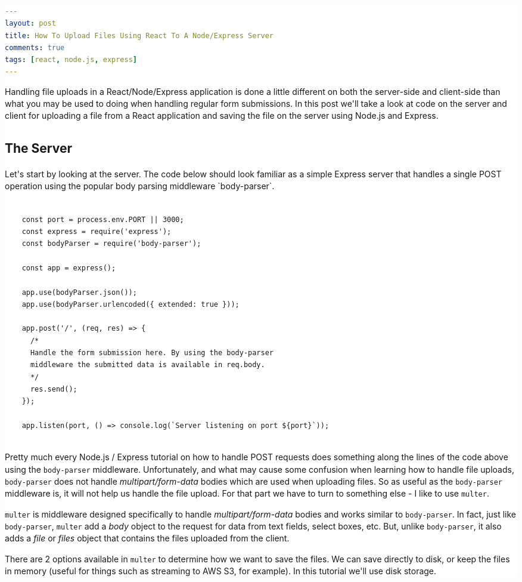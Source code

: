 ```yaml
---
layout: post
title: How To Upload Files Using React To A Node/Express Server
comments: true
tags: [react, node.js, express]
---
```


Handling file uploads in a React/Node/Express application is done a little different on both the server-side and client-side than what you may be used to doing when handling regular form submissions. In this post we'll take a look at code on the server and client for uploading a file from a React application and saving the file on the server using Node.js and Express.

<h2 class="heading">The Server</h2>
Let's start by looking at the server. The code below should look familiar as a simple Express server that handles a single POST operation using the popular body parsing middleware `body-parser`.

<pre class="prettyprint">
  <code class="lang-js">
    const port = process.env.PORT || 3000;
    const express = require('express');
    const bodyParser = require('body-parser');

    const app = express();

    app.use(bodyParser.json());
    app.use(bodyParser.urlencoded({ extended: true }));

    app.post('/', (req, res) => {
      /*
      Handle the form submission here. By using the body-parser
      middleware the submitted data is available in req.body.
      */
      res.send();
    });

    app.listen(port, () => console.log(`Server listening on port ${port}`));
  </code>
</pre>

Pretty much every Node.js / Express tutorial on how to handle POST requests does something along the lines of the code above using the `body-parser` middleware. Unfortunately, and what may cause some confusion when learning how to handle file uploads, `body-parser` does not handle _multipart/form-data_ bodies which are used when uploading files. So as useful as the `body-parser` middleware is, it will not help us handle the file upload. For that part we have to turn to something else - I like to use `multer`.

`multer` is middleware designed specifically to handle _multipart/form-data_ bodies and works similar to `body-parser`. In fact, just like `body-parser`, `multer` add a _body_ object to the request for data from text fields, select boxes, etc. But, unlike `body-parser`, it also adds a _file_ or _files_ object that contains the files uploaded from the client.

There are 2 options available in `multer` to determine how we want to save the files. We can save directly to disk, or keep the files in memory (useful for things such as streaming to AWS S3, for example). In this tutorial we'll use disk storage.
